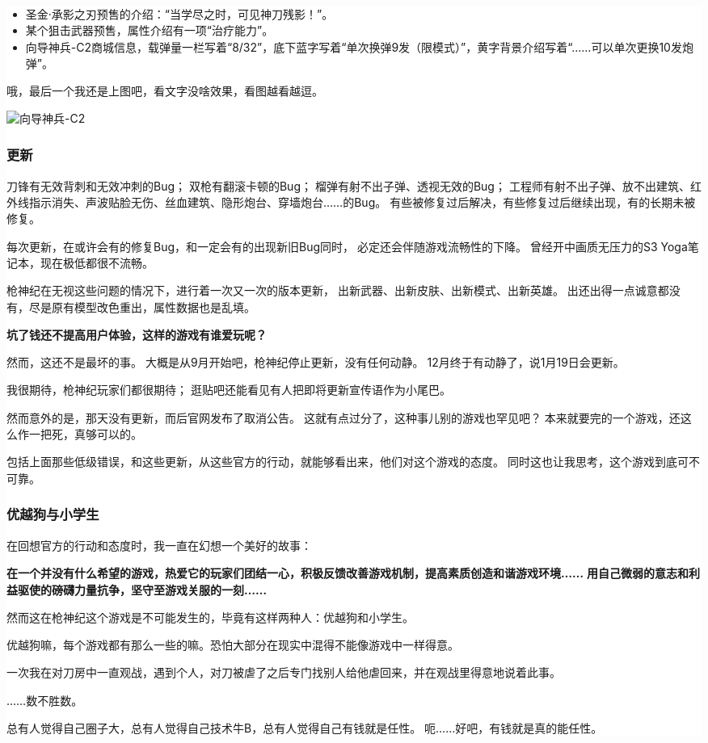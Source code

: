- 圣金·承影之刃预售的介绍：“当学尽之时，可见神刀残影！”。
- 某个狙击武器预售，属性介绍有一项“治疗能力”。
- 向导神兵-C2商城信息，载弹量一栏写着“8/32”，底下蓝字写着“单次换弹9发（限模式）”，黄字背景介绍写着“……可以单次更换10发炮弹”。

哦，最后一个我还是上图吧，看文字没啥效果，看图越看越逗。

![向导神兵-C2](向导神兵-C2.png)

### 更新

刀锋有无效背刺和无效冲刺的Bug；
双枪有翻滚卡顿的Bug；
榴弹有射不出子弹、透视无效的Bug；
工程师有射不出子弹、放不出建筑、红外线指示消失、声波贴脸无伤、丝血建筑、隐形炮台、穿墙炮台……的Bug。
有些被修复过后解决，有些修复过后继续出现，有的长期未被修复。

每次更新，在或许会有的修复Bug，和一定会有的出现新旧Bug同时，
必定还会伴随游戏流畅性的下降。
曾经开中画质无压力的S3 Yoga笔记本，现在极低都很不流畅。

枪神纪在无视这些问题的情况下，进行着一次又一次的版本更新，
出新武器、出新皮肤、出新模式、出新英雄。
出还出得一点诚意都没有，尽是原有模型改色重出，属性数据也是乱填。

**坑了钱还不提高用户体验，这样的游戏有谁爱玩呢？**

然而，这还不是最坏的事。
大概是从9月开始吧，枪神纪停止更新，没有任何动静。
12月终于有动静了，说1月19日会更新。

我很期待，枪神纪玩家们都很期待；
逛贴吧还能看见有人把即将更新宣传语作为小尾巴。

然而意外的是，那天没有更新，而后官网发布了取消公告。
这就有点过分了，这种事儿别的游戏也罕见吧？
本来就要完的一个游戏，还这么作一把死，真够可以的。

包括上面那些低级错误，和这些更新，从这些官方的行动，就能够看出来，他们对这个游戏的态度。
同时这也让我思考，这个游戏到底可不可靠。

### 优越狗与小学生

在回想官方的行动和态度时，我一直在幻想一个美好的故事：

**在一个并没有什么希望的游戏，热爱它的玩家们团结一心，积极反馈改善游戏机制，提高素质创造和谐游戏环境……**
**用自己微弱的意志和利益驱使的磅礴力量抗争，坚守至游戏关服的一刻……**

然而这在枪神纪这个游戏是不可能发生的，毕竟有这样两种人：优越狗和小学生。

优越狗嘛，每个游戏都有那么一些的嘛。恐怕大部分在现实中混得不能像游戏中一样得意。

一次我在对刀房中一直观战，遇到个人，对刀被虐了之后专门找别人给他虐回来，并在观战里得意地说着此事。

……数不胜数。

总有人觉得自己圈子大，总有人觉得自己技术牛B，总有人觉得自己有钱就是任性。
呃……好吧，有钱就是真的能任性。
